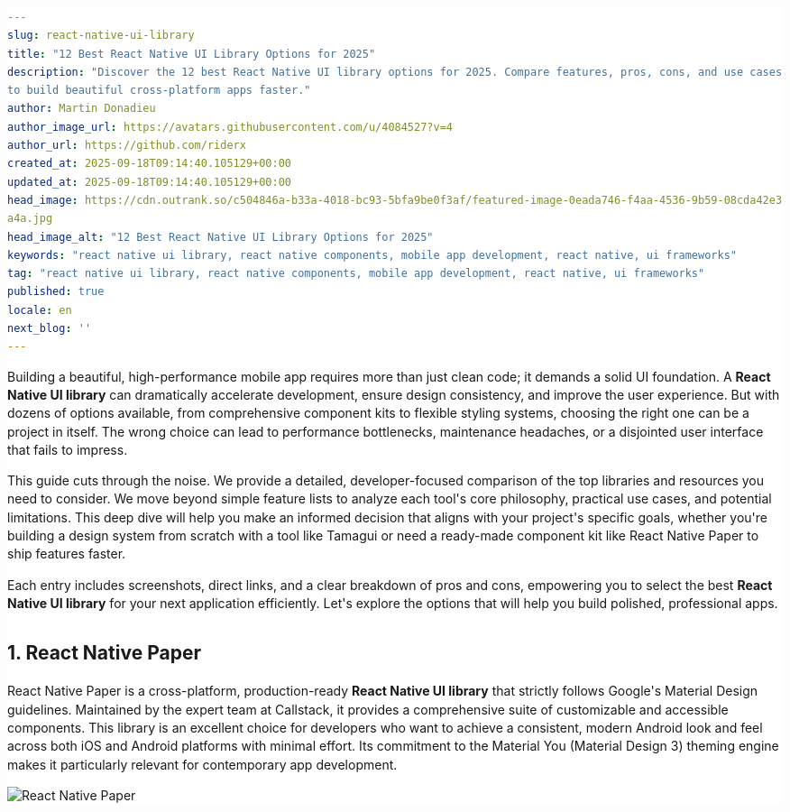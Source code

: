 ```yaml
---
slug: react-native-ui-library
title: "12 Best React Native UI Library Options for 2025"
description: "Discover the 12 best React Native UI library options for 2025. Compare features, pros, cons, and use cases to build beautiful cross-platform apps faster."
author: Martin Donadieu
author_image_url: https://avatars.githubusercontent.com/u/4084527?v=4
author_url: https://github.com/riderx
created_at: 2025-09-18T09:14:40.105129+00:00
updated_at: 2025-09-18T09:14:40.105129+00:00
head_image: https://cdn.outrank.so/c504846a-b33a-4018-bc93-5bfa9be0f3af/featured-image-0eada746-f4aa-4536-9b59-08cda42e3a4a.jpg
head_image_alt: "12 Best React Native UI Library Options for 2025"
keywords: "react native ui library, react native components, mobile app development, react native, ui frameworks"
tag: "react native ui library, react native components, mobile app development, react native, ui frameworks"
published: true
locale: en
next_blog: ''
---
```

Building a beautiful, high-performance mobile app requires more than just clean code; it demands a solid UI foundation. A **React Native UI library** can dramatically accelerate development, ensure design consistency, and improve the user experience. But with dozens of options available, from comprehensive component kits to flexible styling systems, choosing the right one can be a project in itself. The wrong choice can lead to performance bottlenecks, maintenance headaches, or a disjointed user interface that fails to impress.

This guide cuts through the noise. We provide a detailed, developer-focused comparison of the top libraries and resources you need to consider. We move beyond simple feature lists to analyze each tool's core philosophy, practical use cases, and potential limitations. This deep dive will help you make an informed decision that aligns with your project's specific goals, whether you're building a design system from scratch with a tool like Tamagui or need a ready-made component kit like React Native Paper to ship features faster.

Each entry includes screenshots, direct links, and a clear breakdown of pros and cons, empowering you to select the best **React Native UI library** for your next application efficiently. Let's explore the options that will help you build polished, professional apps.

## 1. React Native Paper

React Native Paper is a cross-platform, production-ready **React Native UI library** that strictly follows Google's Material Design guidelines. Maintained by the expert team at Callstack, it provides a comprehensive suite of customizable and accessible components. This library is an excellent choice for developers who want to achieve a consistent, modern Android look and feel across both iOS and Android platforms with minimal effort. Its commitment to the Material You (Material Design 3) theming engine makes it particularly relevant for contemporary app development.

![React Native Paper](https://cdn.outrank.so/c504846a-b33a-4018-bc93-5bfa9be0f3af/screenshots/4867992b-d41e-4800-b060-975dc4fdf9cd.jpg)
